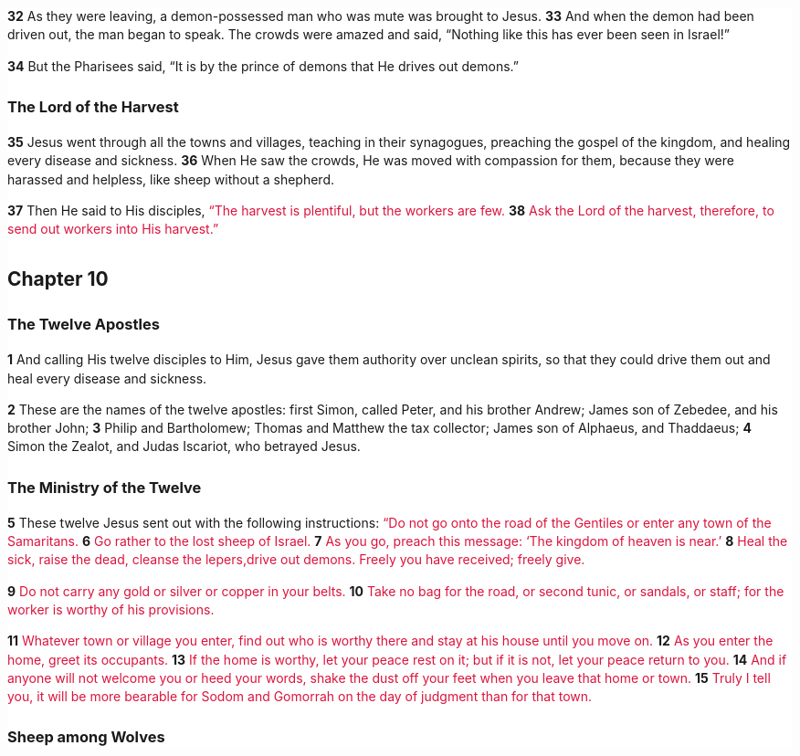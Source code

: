 **32** As they were leaving, a demon-possessed man who was mute was brought to Jesus.
**33** And when the demon had been driven out, the man began to speak. The crowds were amazed and said, “Nothing like this has ever been seen in Israel!”

**34** But the Pharisees said, “It is by the prince of demons that He drives out demons.”
### The Lord of the Harvest

**35** Jesus went through all the towns and villages, teaching in their synagogues, preaching the gospel of the kingdom, and healing every disease and sickness.
**36** When He saw the crowds, He was moved with compassion for them, because they were harassed and helpless, like sheep without a shepherd.

**37** Then He said to His disciples, <span style='color:Crimson'>“The harvest is plentiful, but the workers are few.</span>
**38** <span style='color:Crimson'>Ask the Lord of the harvest, therefore, to send out workers into His harvest.”</span>
## Chapter 10
### The Twelve Apostles

**1** And calling His twelve disciples to Him, Jesus gave them authority over unclean spirits, so that they could drive them out and heal every disease and sickness.

**2** These are the names of the twelve apostles: first Simon, called Peter, and his brother Andrew; James son of Zebedee, and his brother John;
**3** Philip and Bartholomew; Thomas and Matthew the tax collector; James son of Alphaeus, and Thaddaeus;
**4** Simon the Zealot, and Judas Iscariot, who betrayed Jesus.
### The Ministry of the Twelve

**5** These twelve Jesus sent out with the following instructions: <span style='color:Crimson'>“Do not go onto the road of the Gentiles or enter any town of the Samaritans.</span>
**6** <span style='color:Crimson'>Go rather to the lost sheep of Israel.</span>
**7** <span style='color:Crimson'>As you go, preach this message: ‘The kingdom of heaven is near.’</span>
**8** <span style='color:Crimson'>Heal the sick, raise the dead, cleanse the lepers,</span><span style='color:Crimson'>drive out demons. Freely you have received; freely give.</span>

**9** <span style='color:Crimson'>Do not carry any gold or silver or copper in your belts.</span>
**10** <span style='color:Crimson'>Take no bag for the road, or second tunic, or sandals, or staff; for the worker is worthy of his provisions.</span>

**11** <span style='color:Crimson'>Whatever town or village you enter, find out who is worthy there and stay at his house</span> <span style='color:Crimson'>until you move on.</span>
**12** <span style='color:Crimson'>As you enter the home, greet its occupants.</span>
**13** <span style='color:Crimson'>If the home is worthy, let your peace rest on it; but if it is not, let your peace return to you.</span>
**14** <span style='color:Crimson'>And if anyone will not welcome you or heed your words, shake the dust off your feet when you leave that home or town.</span>
**15** <span style='color:Crimson'>Truly I tell you, it will be more bearable for Sodom and Gomorrah on the day of judgment than for that town.</span>
### Sheep among Wolves
